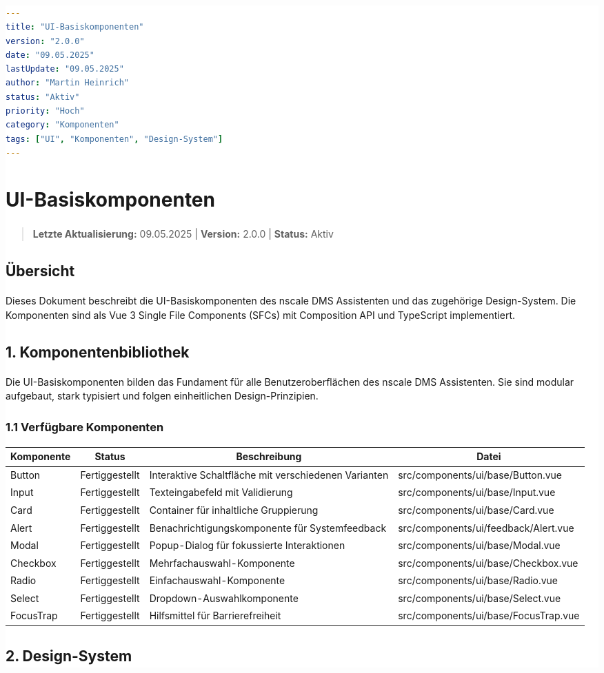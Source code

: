 ```yaml
---
title: "UI-Basiskomponenten"
version: "2.0.0"
date: "09.05.2025"
lastUpdate: "09.05.2025"
author: "Martin Heinrich"
status: "Aktiv"
priority: "Hoch"
category: "Komponenten"
tags: ["UI", "Komponenten", "Design-System"]
---
```


# UI-Basiskomponenten

> **Letzte Aktualisierung:** 09.05.2025 | **Version:** 2.0.0 | **Status:** Aktiv

## Übersicht

Dieses Dokument beschreibt die UI-Basiskomponenten des nscale DMS Assistenten und das zugehörige Design-System. Die Komponenten sind als Vue 3 Single File Components (SFCs) mit Composition API und TypeScript implementiert.

## 1. Komponentenbibliothek

Die UI-Basiskomponenten bilden das Fundament für alle Benutzeroberflächen des nscale DMS Assistenten. Sie sind modular aufgebaut, stark typisiert und folgen einheitlichen Design-Prinzipien.

### 1.1 Verfügbare Komponenten

| Komponente | Status | Beschreibung | Datei |
|------------|--------|--------------|-------|
| Button | Fertiggestellt | Interaktive Schaltfläche mit verschiedenen Varianten | src/components/ui/base/Button.vue |
| Input | Fertiggestellt | Texteingabefeld mit Validierung | src/components/ui/base/Input.vue |
| Card | Fertiggestellt | Container für inhaltliche Gruppierung | src/components/ui/base/Card.vue |
| Alert | Fertiggestellt | Benachrichtigungskomponente für Systemfeedback | src/components/ui/feedback/Alert.vue |
| Modal | Fertiggestellt | Popup-Dialog für fokussierte Interaktionen | src/components/ui/base/Modal.vue |
| Checkbox | Fertiggestellt | Mehrfachauswahl-Komponente | src/components/ui/base/Checkbox.vue |
| Radio | Fertiggestellt | Einfachauswahl-Komponente | src/components/ui/base/Radio.vue |
| Select | Fertiggestellt | Dropdown-Auswahlkomponente | src/components/ui/base/Select.vue |
| FocusTrap | Fertiggestellt | Hilfsmittel für Barrierefreiheit | src/components/ui/base/FocusTrap.vue |

## 2. Design-System
